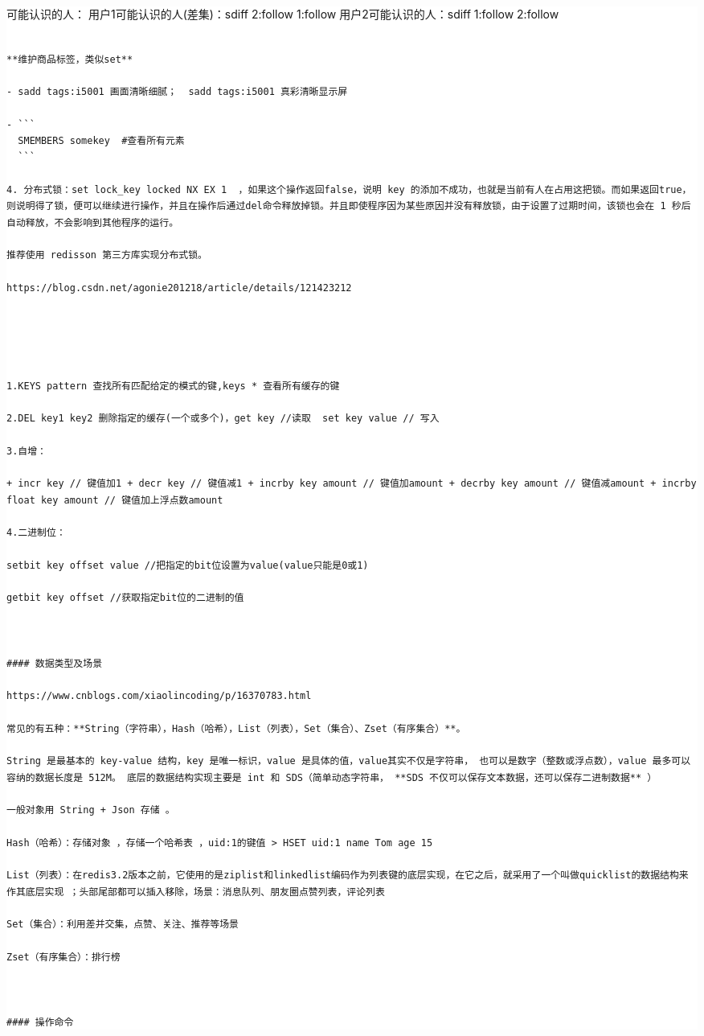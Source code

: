    可能认识的人：
   用户1可能认识的人(差集)：sdiff 2:follow 1:follow
   用户2可能认识的人：sdiff 1:follow 2:follow 
   ```

   **维护商品标签，类似set**

   - sadd tags:i5001 画面清晰细腻；  sadd tags:i5001 真彩清晰显示屏

   - ```
     SMEMBERS somekey  #查看所有元素
     ```

4. 分布式锁：set lock_key locked NX EX 1  ，如果这个操作返回false，说明 key 的添加不成功，也就是当前有人在占用这把锁。而如果返回true，则说明得了锁，便可以继续进行操作，并且在操作后通过del命令释放掉锁。并且即使程序因为某些原因并没有释放锁，由于设置了过期时间，该锁也会在 1 秒后自动释放，不会影响到其他程序的运行。 

   推荐使用 redisson 第三方库实现分布式锁。 

   https://blog.csdn.net/agonie201218/article/details/121423212





1.KEYS pattern 查找所有匹配给定的模式的键,keys * 查看所有缓存的键

2.DEL key1 key2 删除指定的缓存(一个或多个)，get key //读取  set key value // 写入 

3.自增：

+ incr key // 键值加1 + decr key // 键值减1 + incrby key amount // 键值加amount + decrby key amount // 键值减amount + incrbyfloat key amount // 键值加上浮点数amount 

4.二进制位：

setbit key offset value //把指定的bit位设置为value(value只能是0或1) 

getbit key offset //获取指定bit位的二进制的值 



#### 数据类型及场景

https://www.cnblogs.com/xiaolincoding/p/16370783.html

常见的有五种：**String（字符串），Hash（哈希），List（列表），Set（集合）、Zset（有序集合）**。 

String 是最基本的 key-value 结构，key 是唯一标识，value 是具体的值，value其实不仅是字符串， 也可以是数字（整数或浮点数），value 最多可以容纳的数据长度是 512M。 底层的数据结构实现主要是 int 和 SDS（简单动态字符串， **SDS 不仅可以保存文本数据，还可以保存二进制数据** ）

一般对象用 String + Json 存储 。

Hash（哈希）：存储对象 ，存储一个哈希表 ，uid:1的键值 > HSET uid:1 name Tom age 15

List（列表）：在redis3.2版本之前，它使用的是ziplist和linkedlist编码作为列表键的底层实现，在它之后，就采用了一个叫做quicklist的数据结构来作其底层实现 ；头部尾部都可以插入移除，场景：消息队列、朋友圈点赞列表，评论列表 

Set（集合）：利用差并交集，点赞、关注、推荐等场景

Zset（有序集合）：排行榜



#### 操作命令
   ```